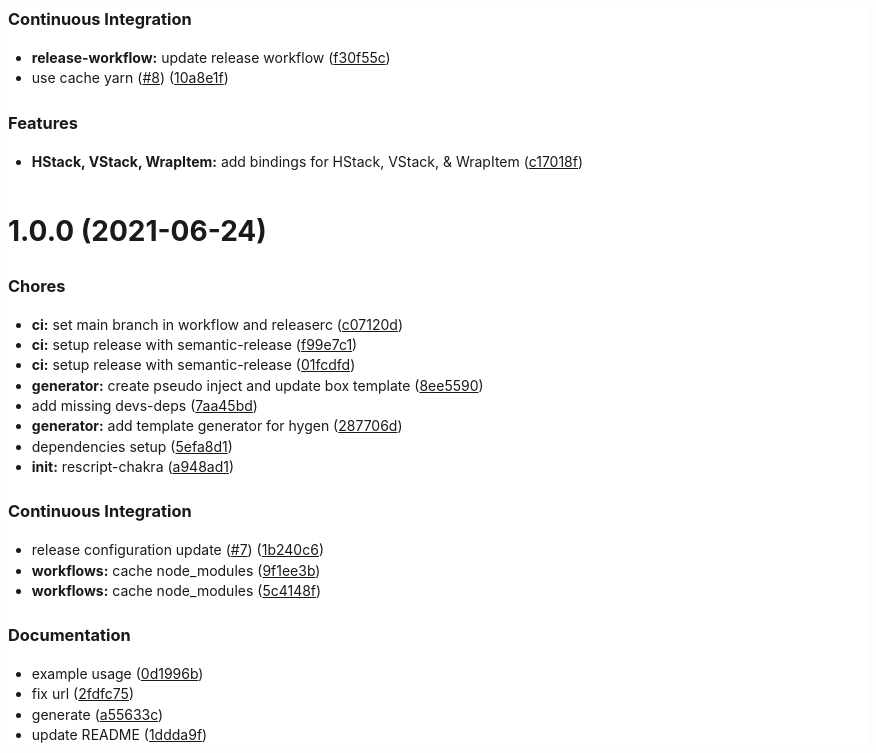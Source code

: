 ### Continuous Integration

- **release-workflow:** update release workflow ([f30f55c](https://github.com/ri7nz/rescript-chakra/commit/f30f55ce50ce0716ff7c5f268a42489a093dbf5a))
- use cache yarn ([#8](https://github.com/ri7nz/rescript-chakra/issues/8)) ([10a8e1f](https://github.com/ri7nz/rescript-chakra/commit/10a8e1f60d828df2b3971f7f44b1570d9ce757be))

### Features

- **HStack, VStack, WrapItem:** add bindings for HStack, VStack, & WrapItem ([c17018f](https://github.com/ri7nz/rescript-chakra/commit/c17018f186da0f6fdcd83f58966908bf56d66d98))

# 1.0.0 (2021-06-24)

### Chores

- **ci:** set main branch in workflow and releaserc ([c07120d](https://github.com/ri7nz/rescript-chakra/commit/c07120dc4903d02087fabf6698d4fc3cdf3e5a0e))
- **ci:** setup release with semantic-release ([f99e7c1](https://github.com/ri7nz/rescript-chakra/commit/f99e7c11ff773ada4fc4d93cdb63083d119291f7))
- **ci:** setup release with semantic-release ([01fcdfd](https://github.com/ri7nz/rescript-chakra/commit/01fcdfdf5dd41ca829401d2433ba97efec24f8ea))
- **generator:** create pseudo inject and update box template ([8ee5590](https://github.com/ri7nz/rescript-chakra/commit/8ee55909d33111bdb2f66256fa5ca3a0243d476f))
- add missing devs-deps ([7aa45bd](https://github.com/ri7nz/rescript-chakra/commit/7aa45bd27eb8bdd53ff687597955fdf2c18c37df))
- **generator:** add template generator for hygen ([287706d](https://github.com/ri7nz/rescript-chakra/commit/287706dba604b6d73abab464c6d3eae8b4e4595e))
- dependencies setup ([5efa8d1](https://github.com/ri7nz/rescript-chakra/commit/5efa8d14eb8552a4c31b5d4412422cc9657dfc05))
- **init:** rescript-chakra ([a948ad1](https://github.com/ri7nz/rescript-chakra/commit/a948ad1e2785dc298332a7de13d9812393d4845b))

### Continuous Integration

- release configuration update ([#7](https://github.com/ri7nz/rescript-chakra/issues/7)) ([1b240c6](https://github.com/ri7nz/rescript-chakra/commit/1b240c6ae9a28bb6ab7e3e430ce83cd11b9e006f))
- **workflows:** cache node_modules ([9f1ee3b](https://github.com/ri7nz/rescript-chakra/commit/9f1ee3b94a3fb71ef2b44a06ec4eeef75744469a))
- **workflows:** cache node_modules ([5c4148f](https://github.com/ri7nz/rescript-chakra/commit/5c4148f24ecd039b2cccc1ba2409c64007ab872f))

### Documentation

- example usage ([0d1996b](https://github.com/ri7nz/rescript-chakra/commit/0d1996b9316150eab6b42a1336781d45fb52a1c8))
- fix url ([2fdfc75](https://github.com/ri7nz/rescript-chakra/commit/2fdfc754b8641e84efc5de6e1084c13748a5dc23))
- generate ([a55633c](https://github.com/ri7nz/rescript-chakra/commit/a55633c3a5d685355167091836b3f10acd738e69))
- update README ([1ddda9f](https://github.com/ri7nz/rescript-chakra/commit/1ddda9f615020deb1fe4bce0fac37bac9973a61d))
